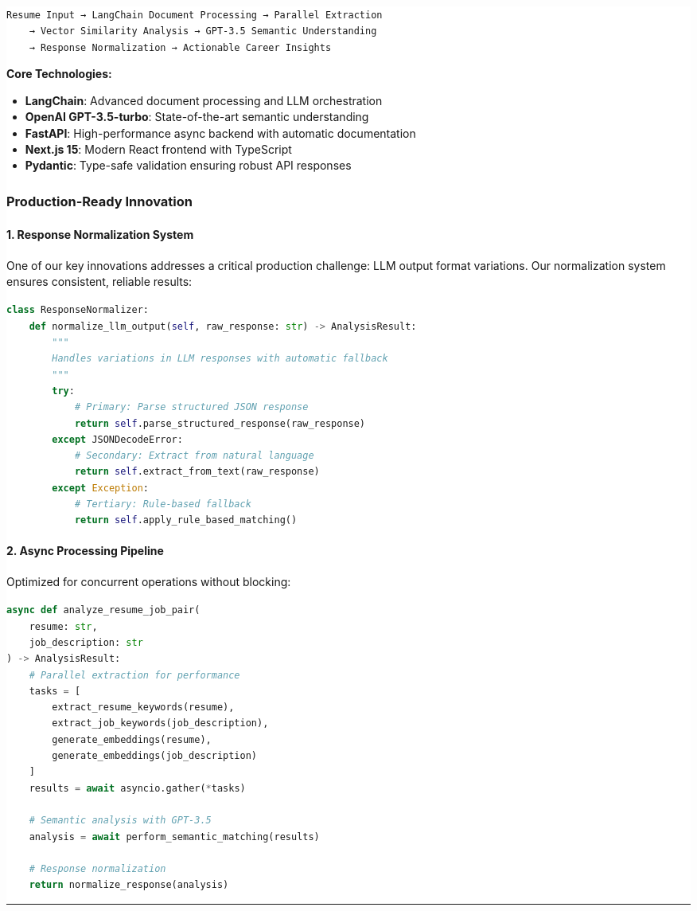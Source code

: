 ```
Resume Input → LangChain Document Processing → Parallel Extraction 
    → Vector Similarity Analysis → GPT-3.5 Semantic Understanding 
    → Response Normalization → Actionable Career Insights
```

**Core Technologies:**
- **LangChain**: Advanced document processing and LLM orchestration
- **OpenAI GPT-3.5-turbo**: State-of-the-art semantic understanding
- **FastAPI**: High-performance async backend with automatic documentation
- **Next.js 15**: Modern React frontend with TypeScript
- **Pydantic**: Type-safe validation ensuring robust API responses

### Production-Ready Innovation

#### 1. **Response Normalization System**

One of our key innovations addresses a critical production challenge: LLM output format variations. Our normalization system ensures consistent, reliable results:

```python
class ResponseNormalizer:
    def normalize_llm_output(self, raw_response: str) -> AnalysisResult:
        """
        Handles variations in LLM responses with automatic fallback
        """
        try:
            # Primary: Parse structured JSON response
            return self.parse_structured_response(raw_response)
        except JSONDecodeError:
            # Secondary: Extract from natural language
            return self.extract_from_text(raw_response)
        except Exception:
            # Tertiary: Rule-based fallback
            return self.apply_rule_based_matching()
```

#### 2. **Async Processing Pipeline**

Optimized for concurrent operations without blocking:

```python
async def analyze_resume_job_pair(
    resume: str, 
    job_description: str
) -> AnalysisResult:
    # Parallel extraction for performance
    tasks = [
        extract_resume_keywords(resume),
        extract_job_keywords(job_description),
        generate_embeddings(resume),
        generate_embeddings(job_description)
    ]
    results = await asyncio.gather(*tasks)
    
    # Semantic analysis with GPT-3.5
    analysis = await perform_semantic_matching(results)
    
    # Response normalization
    return normalize_response(analysis)
```

---